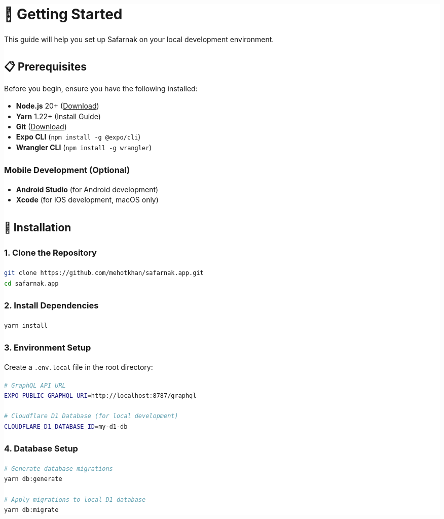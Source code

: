 # 🚀 Getting Started

This guide will help you set up Safarnak on your local development environment.

## 📋 Prerequisites

Before you begin, ensure you have the following installed:

- **Node.js** 20+ ([Download](https://nodejs.org/))
- **Yarn** 1.22+ ([Install Guide](https://yarnpkg.com/getting-started/install))
- **Git** ([Download](https://git-scm.com/))
- **Expo CLI** (`npm install -g @expo/cli`)
- **Wrangler CLI** (`npm install -g wrangler`)

### Mobile Development (Optional)
- **Android Studio** (for Android development)
- **Xcode** (for iOS development, macOS only)

## 🔧 Installation

### 1. Clone the Repository

```bash
git clone https://github.com/mehotkhan/safarnak.app.git
cd safarnak.app
```

### 2. Install Dependencies

```bash
yarn install
```

### 3. Environment Setup

Create a `.env.local` file in the root directory:

```bash
# GraphQL API URL
EXPO_PUBLIC_GRAPHQL_URI=http://localhost:8787/graphql

# Cloudflare D1 Database (for local development)
CLOUDFLARE_D1_DATABASE_ID=my-d1-db
```

### 4. Database Setup

```bash
# Generate database migrations
yarn db:generate

# Apply migrations to local D1 database
yarn db:migrate
```

